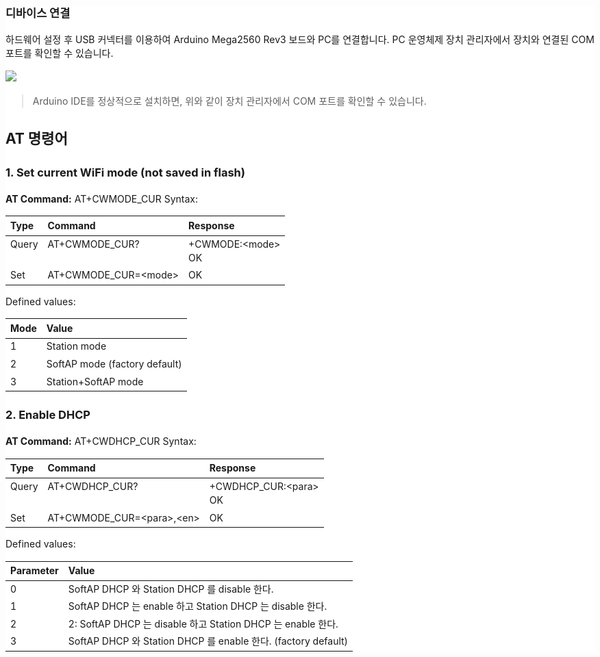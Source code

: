 ### 디바이스 연결
하드웨어 설정 후 USB 커넥터를 이용하여 Arduino Mega2560 Rev3 보드와 PC를 연결합니다. PC 운영체제 장치 관리자에서 장치와 연결된 COM 포트를 확인할 수 있습니다.


![](/Document/img/azure_cloud/Arduino_Azure_atcmd_device_manager_port.png)

> Arduino IDE를 정상적으로 설치하면, 위와 같이 장치 관리자에서 COM 포트를 확인할 수 있습니다.

## AT 명령어


### 1. Set current WiFi mode (not saved in flash)

**AT Command:** AT+CWMODE_CUR
Syntax:

| Type | Command | Response |
|:--------|:--------|:--------|
| Query | AT+CWMODE_CUR? | +CWMODE:&lt;mode&gt; <br /> OK |
| Set| AT+CWMODE_CUR=&lt;mode&gt; | OK |

Defined values:

| Mode | Value |
|:--------|:--------|
| 1 | Station mode|
| 2 | SoftAP mode (factory default) |
| 3 | Station+SoftAP mode|

### 2. Enable DHCP

**AT Command:** AT+CWDHCP_CUR
Syntax:

| Type | Command | Response |
|:--------|:--------|:--------|
| Query | AT+CWDHCP_CUR? | +CWDHCP_CUR:&lt;para&gt; <br /> OK |
| Set | AT+CWMODE_CUR=&lt;para&gt;,&lt;en&gt; | OK |

Defined values:

| Parameter | Value |
|:--------|:--------|
| 0 |  SoftAP DHCP 와 Station DHCP 를 disable 한다.|
| 1 | SoftAP DHCP 는 enable 하고 Station DHCP 는 disable 한다. |
| 2 | 2: SoftAP DHCP 는 disable 하고 Station DHCP 는 enable 한다. |
| 3 | SoftAP DHCP 와 Station DHCP 를 enable 한다. (factory default)|
